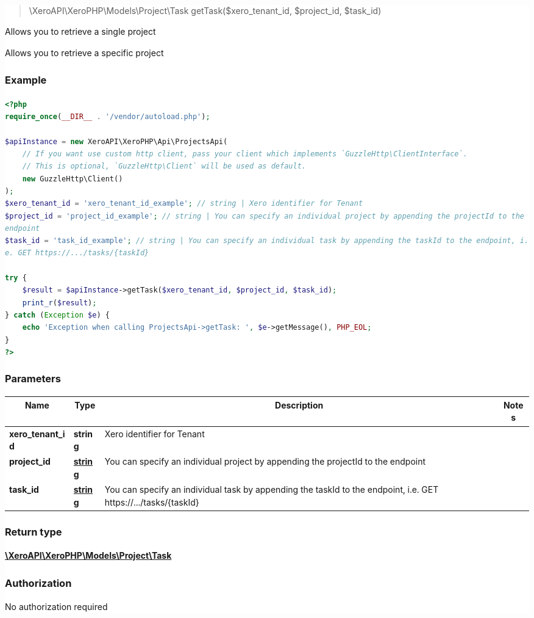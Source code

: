 > \XeroAPI\XeroPHP\Models\Project\Task getTask($xero_tenant_id, $project_id, $task_id)

Allows you to retrieve a single project

Allows you to retrieve a specific project

### Example

```php
<?php
require_once(__DIR__ . '/vendor/autoload.php');

$apiInstance = new XeroAPI\XeroPHP\Api\ProjectsApi(
    // If you want use custom http client, pass your client which implements `GuzzleHttp\ClientInterface`.
    // This is optional, `GuzzleHttp\Client` will be used as default.
    new GuzzleHttp\Client()
);
$xero_tenant_id = 'xero_tenant_id_example'; // string | Xero identifier for Tenant
$project_id = 'project_id_example'; // string | You can specify an individual project by appending the projectId to the endpoint
$task_id = 'task_id_example'; // string | You can specify an individual task by appending the taskId to the endpoint, i.e. GET https://.../tasks/{taskId}

try {
    $result = $apiInstance->getTask($xero_tenant_id, $project_id, $task_id);
    print_r($result);
} catch (Exception $e) {
    echo 'Exception when calling ProjectsApi->getTask: ', $e->getMessage(), PHP_EOL;
}
?>
```

### Parameters

 Name               | Type                       | Description                                                                                                     | Notes 
--------------------|----------------------------|-----------------------------------------------------------------------------------------------------------------|-------
 **xero_tenant_id** | **string**                 | Xero identifier for Tenant                                                                                      |
 **project_id**     | [**string**](../Model/.md) | You can specify an individual project by appending the projectId to the endpoint                                |
 **task_id**        | [**string**](../Model/.md) | You can specify an individual task by appending the taskId to the endpoint, i.e. GET https://.../tasks/{taskId} |

### Return type

[**\XeroAPI\XeroPHP\Models\Project\Task**](../Model/Task.md)

### Authorization

No authorization required
